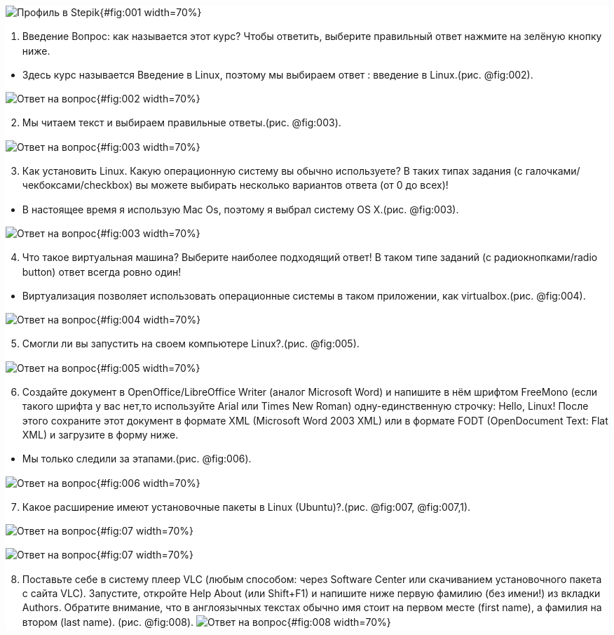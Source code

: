 ![Профиль в Stepik](image/1.png){#fig:001 width=70%}

1. Введение Вопрос: как называется этот курс? Чтобы ответить, выберите правильный ответ нажмите на зелёную кнопку ниже.

- Здесь курс называется Введение в Linux, поэтому мы выбираем ответ : введение в Linux.(рис. @fig:002).

![Ответ на вопрос](image/2.png){#fig:002 width=70%}

2. Мы читаем текст и выбираем правильные ответы.(рис. @fig:003).

![Ответ на вопрос](image/3.png){#fig:003 width=70%}

3. Как установить Linux. Какую операционную систему вы обычно используете? В таких типах задания (с галочками/чекбоксами/checkbox) вы можете выбирать несколько вариантов ответа (от 0 до всех)!

- В настоящее время я использую Mac Os, поэтому я выбрал систему OS X.(рис. @fig:003).

![Ответ на вопрос](image/3.png){#fig:003 width=70%}

4. Что такое виртуальная машина? Выберите наиболее подходящий ответ! В таком типе заданий (с радиокнопками/radio button) ответ всегда ровно один!

- Виртуализация позволяет использовать операционные системы в таком приложении, как virtualbox.(рис. @fig:004).

![Ответ на вопрос](image/4.png){#fig:004 width=70%}


5. Смогли ли вы запустить на своем компьютере Linux?.(рис. @fig:005).

![Ответ на вопрос](image/5.png){#fig:005 width=70%}

6. Создайте документ в OpenOffice/LibreOffice Writer (аналог Microsoft Word) и напишите в нём шрифтом FreeMono (если такого шрифта у вас нет,то используйте Arial или Times New Roman) одну-единственную строчку: Hello, Linux! После этого сохраните этот документ в формате XML (Microsoft Word 2003 XML) или в формате FODT (OpenDocument Text: Flat XML) и загрузите в форму ниже.

- Мы только следили за этапами.(рис. @fig:006).

![Ответ на вопрос](image/6.png){#fig:006 width=70%}

7. Какое расширение имеют установочные пакеты в Linux (Ubuntu)?.(рис. @fig:007, @fig:007,1).

![Ответ на вопрос](image/7.png){#fig:07 width=70%}

![Ответ на вопрос](image/7,1.png){#fig:07 width=70%}

8. Поставьте себе в систему плеер VLC (любым способом: через Software Center или скачиванием установочного пакета с сайта VLC). Запустите, откройте Help About (или Shift+F1) и напишите ниже первую фамилию (без имени!) из вкладки Authors. Обратите внимание, что в англоязычных текстах обычно имя стоит на первом месте (first name), а фамилия на втором (last name).
(рис. @fig:008).
![Ответ на вопрос](image/8.png){#fig:008 width=70%}
